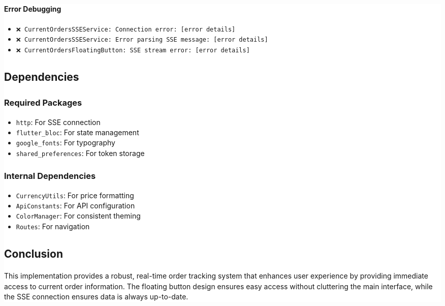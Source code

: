 #### Error Debugging
- `❌ CurrentOrdersSSEService: Connection error: [error details]`
- `❌ CurrentOrdersSSEService: Error parsing SSE message: [error details]`
- `❌ CurrentOrdersFloatingButton: SSE stream error: [error details]`

## Dependencies

### Required Packages
- `http`: For SSE connection
- `flutter_bloc`: For state management
- `google_fonts`: For typography
- `shared_preferences`: For token storage

### Internal Dependencies
- `CurrencyUtils`: For price formatting
- `ApiConstants`: For API configuration
- `ColorManager`: For consistent theming
- `Routes`: For navigation

## Conclusion

This implementation provides a robust, real-time order tracking system that enhances user experience by providing immediate access to current order information. The floating button design ensures easy access without cluttering the main interface, while the SSE connection ensures data is always up-to-date. 